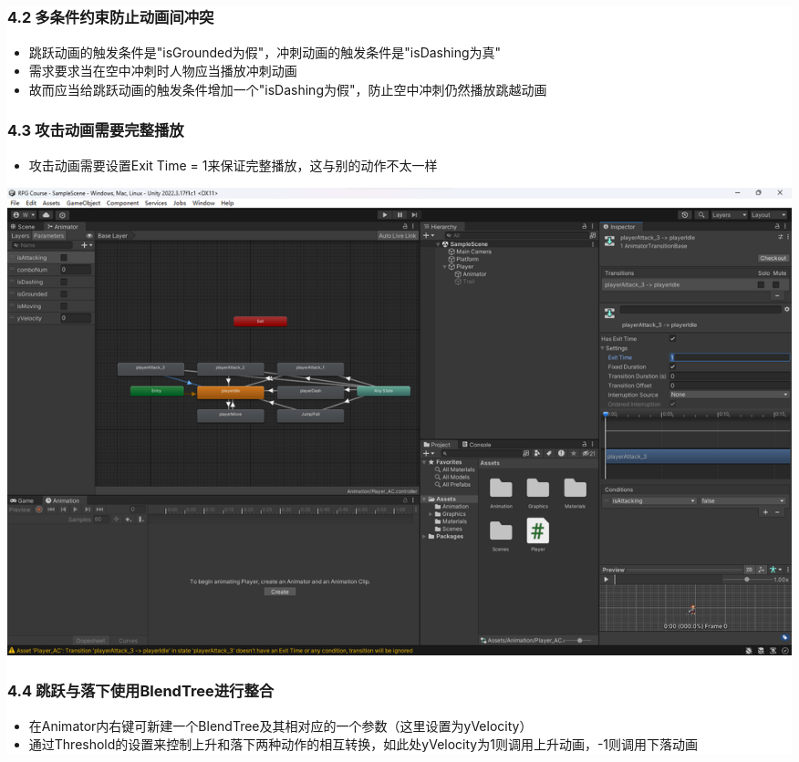 ### 4.2 多条件约束防止动画间冲突
- 跳跃动画的触发条件是"isGrounded为假"，冲刺动画的触发条件是"isDashing为真"
- 需求要求当在空中冲刺时人物应当播放冲刺动画
- 故而应当给跳跃动画的触发条件增加一个"isDashing为假"，防止空中冲刺仍然播放跳越动画

### 4.3 攻击动画需要完整播放
- 攻击动画需要设置Exit Time = 1来保证完整播放，这与别的动作不太一样

![攻击动画.png](/resources/2024-07-22-使用U2D开发类银河恶魔城原型的杂谈/攻击动画.png)

### 4.4 跳跃与落下使用BlendTree进行整合
- 在Animator内右键可新建一个BlendTree及其相对应的一个参数（这里设置为yVelocity）
- 通过Threshold的设置来控制上升和落下两种动作的相互转换，如此处yVelocity为1则调用上升动画，-1则调用下落动画
